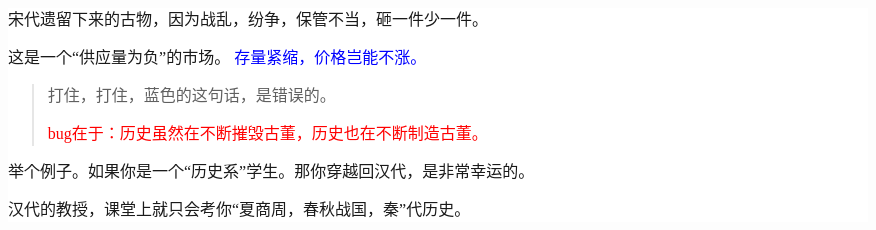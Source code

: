 <span style="font-family:楷体;line-height:150%;font-size:16px;">
          宋代遗留下来的古物，因为战乱，纷争，保管不当，砸一件少一件。
         </span>
</p>
<p style="line-height:150%;">
<span style="font-family:楷体;line-height:150%;font-size:16px;">
</span>
</p>
<p style="line-height:150%;">
<span style="font-family:楷体;line-height:150%;font-size:16px;">
          这是一个“供应量为负”的市场。
         </span>
<span style="font-family:楷体;line-height:150%;color:rgb(0,0,255);font-size:16px;">
          存量紧缩，价格岂能不涨。
         </span>
</p>
<p style="line-height:150%;">
<span style="font-family:楷体;line-height:150%;font-size:16px;">
</span>
</p>
<p style="line-height:150%;">
<span style="font-family:楷体;line-height:150%;font-size:16px;">
</span>
</p>
<p style="line-height:150%;">
<span style="font-family:楷体;line-height:150%;font-size:16px;">
</span>
</p>
<blockquote>
<p style="line-height:150%;">
<span style="font-family:楷体;line-height:150%;font-size:16px;">
           打住，打住，蓝色的这句话，是错误的。
          </span>
</p>
<p style="line-height: 150%;margin-top: 10px;">
<span style="font-family:微软雅黑;line-height:150%;color:rgb(255,0,0);font-size:16px;">
           bug在于：历史虽然在不断摧毁古董，历史也在不断制造古董。
          </span>
</p>
</blockquote>
<p style="line-height:150%;">
<span style="font-family:楷体;line-height:150%;font-size:16px;">
</span>
</p>
<p style="line-height:150%;">
<span style="font-family:楷体;line-height:150%;font-size:16px;">
</span>
</p>
<p style="line-height:150%;">
<span style="font-family:楷体;line-height:150%;font-size:16px;">
          举个例子。如果你是一个“历史系”学生。那你穿越回汉代，是非常幸运的。
         </span>
</p>
<p style="line-height:150%;">
<span style="font-family:楷体;line-height:150%;font-size:16px;">
          汉代的教授，课堂上就只会考你“夏商周，春秋战国，秦”代历史。
         </span>
</p>
<p style="line-height:150%;">
<span style="font-family:楷体;line-height:150%;font-size:16px;">
</span>
</p>
<p style="line-height:150%;">
<span style="font-family:楷体;line-height:150%;font-size:16px;">